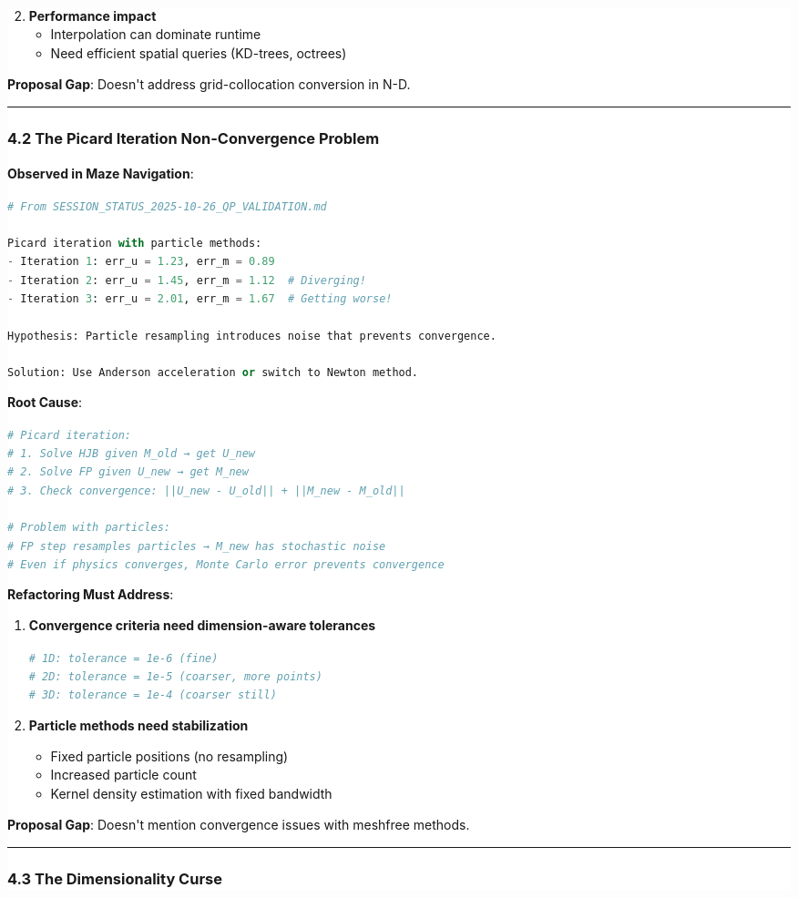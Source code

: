 2. **Performance impact**
   - Interpolation can dominate runtime
   - Need efficient spatial queries (KD-trees, octrees)

**Proposal Gap**: Doesn't address grid-collocation conversion in N-D.

---

### 4.2 The Picard Iteration Non-Convergence Problem

**Observed in Maze Navigation**:

```python
# From SESSION_STATUS_2025-10-26_QP_VALIDATION.md

Picard iteration with particle methods:
- Iteration 1: err_u = 1.23, err_m = 0.89
- Iteration 2: err_u = 1.45, err_m = 1.12  # Diverging!
- Iteration 3: err_u = 2.01, err_m = 1.67  # Getting worse!

Hypothesis: Particle resampling introduces noise that prevents convergence.

Solution: Use Anderson acceleration or switch to Newton method.
```

**Root Cause**:

```python
# Picard iteration:
# 1. Solve HJB given M_old → get U_new
# 2. Solve FP given U_new → get M_new
# 3. Check convergence: ||U_new - U_old|| + ||M_new - M_old||

# Problem with particles:
# FP step resamples particles → M_new has stochastic noise
# Even if physics converges, Monte Carlo error prevents convergence
```

**Refactoring Must Address**:

1. **Convergence criteria need dimension-aware tolerances**
   ```python
   # 1D: tolerance = 1e-6 (fine)
   # 2D: tolerance = 1e-5 (coarser, more points)
   # 3D: tolerance = 1e-4 (coarser still)
   ```

2. **Particle methods need stabilization**
   - Fixed particle positions (no resampling)
   - Increased particle count
   - Kernel density estimation with fixed bandwidth

**Proposal Gap**: Doesn't mention convergence issues with meshfree methods.

---

### 4.3 The Dimensionality Curse

